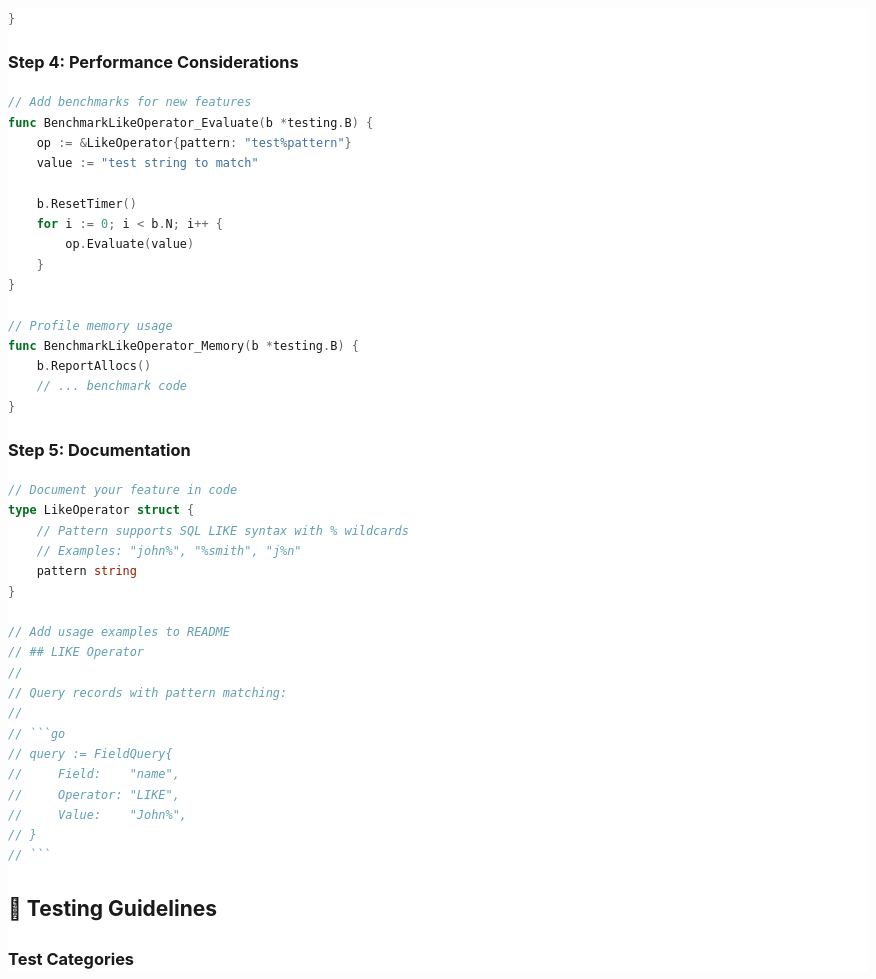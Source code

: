```go
}
```

### Step 4: Performance Considerations

```go
// Add benchmarks for new features
func BenchmarkLikeOperator_Evaluate(b *testing.B) {
    op := &LikeOperator{pattern: "test%pattern"}
    value := "test string to match"

    b.ResetTimer()
    for i := 0; i < b.N; i++ {
        op.Evaluate(value)
    }
}

// Profile memory usage
func BenchmarkLikeOperator_Memory(b *testing.B) {
    b.ReportAllocs()
    // ... benchmark code
}
```

### Step 5: Documentation

```go
// Document your feature in code
type LikeOperator struct {
    // Pattern supports SQL LIKE syntax with % wildcards
    // Examples: "john%", "%smith", "j%n"
    pattern string
}

// Add usage examples to README
// ## LIKE Operator
//
// Query records with pattern matching:
//
// ```go
// query := FieldQuery{
//     Field:    "name",
//     Operator: "LIKE",
//     Value:    "John%",
// }
// ```
```

## 🧪 Testing Guidelines

### Test Categories

